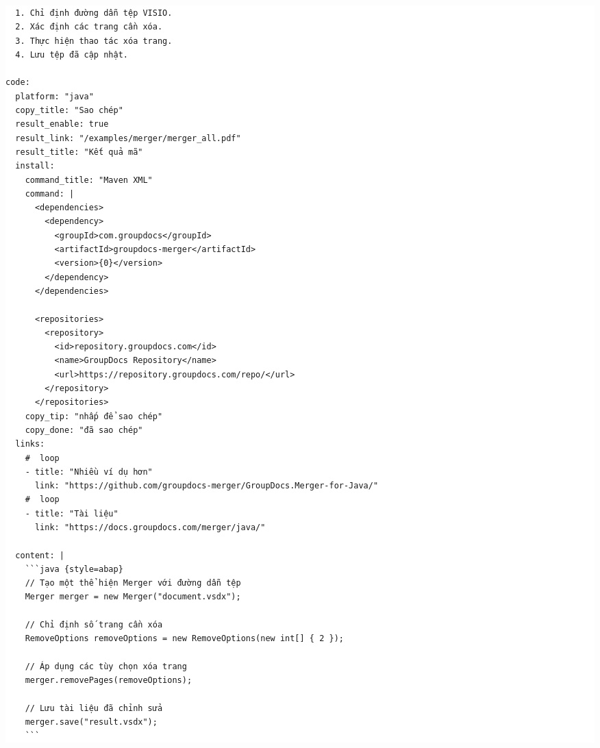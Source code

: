       1. Chỉ định đường dẫn tệp VISIO.
      2. Xác định các trang cần xóa.
      3. Thực hiện thao tác xóa trang.
      4. Lưu tệp đã cập nhật.
   
    code:
      platform: "java"
      copy_title: "Sao chép"
      result_enable: true
      result_link: "/examples/merger/merger_all.pdf"
      result_title: "Kết quả mã"
      install:
        command_title: "Maven XML"
        command: |
          <dependencies>
            <dependency>
              <groupId>com.groupdocs</groupId>
              <artifactId>groupdocs-merger</artifactId>
              <version>{0}</version>
            </dependency>
          </dependencies>

          <repositories>
            <repository>
              <id>repository.groupdocs.com</id>
              <name>GroupDocs Repository</name>
              <url>https://repository.groupdocs.com/repo/</url>
            </repository>
          </repositories>
        copy_tip: "nhấp để sao chép"
        copy_done: "đã sao chép"
      links:
        #  loop
        - title: "Nhiều ví dụ hơn"
          link: "https://github.com/groupdocs-merger/GroupDocs.Merger-for-Java/"
        #  loop
        - title: "Tài liệu"
          link: "https://docs.groupdocs.com/merger/java/"
          
      content: |
        ```java {style=abap}
        // Tạo một thể hiện Merger với đường dẫn tệp
        Merger merger = new Merger("document.vsdx");

        // Chỉ định số trang cần xóa
        RemoveOptions removeOptions = new RemoveOptions(new int[] { 2 });

        // Áp dụng các tùy chọn xóa trang
        merger.removePages(removeOptions);

        // Lưu tài liệu đã chỉnh sửa
        merger.save("result.vsdx");
        ```            
